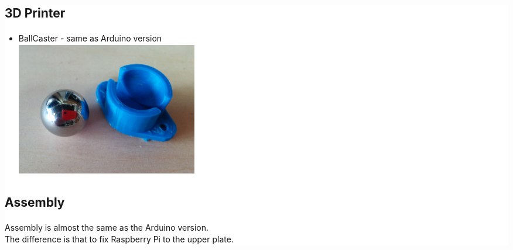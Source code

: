## 3D Printer
- BallCaster - same as Arduino version <br>
<img src="https://github.com/FabLabKannai/SumobotJr/blob/master/docs/3d_printer_ball_caster.png" width="300" /><br/>

## Assembly
Assembly is almost the same as the Arduino version. <br/>
The difference is that to fix Raspberry Pi to the upper plate. <br/>